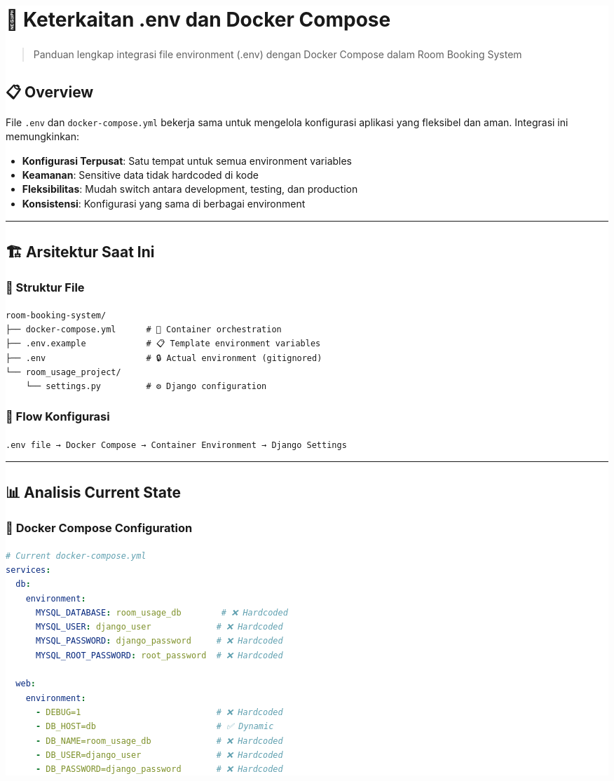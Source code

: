 # 🔗 Keterkaitan .env dan Docker Compose

> Panduan lengkap integrasi file environment (.env) dengan Docker Compose dalam Room Booking System

## 📋 Overview

File `.env` dan `docker-compose.yml` bekerja sama untuk mengelola konfigurasi aplikasi yang fleksibel dan aman. Integrasi ini memungkinkan:

- **Konfigurasi Terpusat**: Satu tempat untuk semua environment variables
- **Keamanan**: Sensitive data tidak hardcoded di kode
- **Fleksibilitas**: Mudah switch antara development, testing, dan production
- **Konsistensi**: Konfigurasi yang sama di berbagai environment

---

## 🏗️ Arsitektur Saat Ini

### 📁 Struktur File
```
room-booking-system/
├── docker-compose.yml      # 🐳 Container orchestration
├── .env.example            # 📋 Template environment variables
├── .env                    # 🔒 Actual environment (gitignored)
└── room_usage_project/
    └── settings.py         # ⚙️ Django configuration
```

### 🔄 Flow Konfigurasi
```
.env file → Docker Compose → Container Environment → Django Settings
```

---

## 📊 Analisis Current State

### 🐳 **Docker Compose Configuration**
```yaml
# Current docker-compose.yml
services:
  db:
    environment:
      MYSQL_DATABASE: room_usage_db        # ❌ Hardcoded
      MYSQL_USER: django_user             # ❌ Hardcoded
      MYSQL_PASSWORD: django_password     # ❌ Hardcoded
      MYSQL_ROOT_PASSWORD: root_password  # ❌ Hardcoded
  
  web:
    environment:
      - DEBUG=1                           # ❌ Hardcoded
      - DB_HOST=db                        # ✅ Dynamic
      - DB_NAME=room_usage_db             # ❌ Hardcoded
      - DB_USER=django_user               # ❌ Hardcoded
      - DB_PASSWORD=django_password       # ❌ Hardcoded
```
